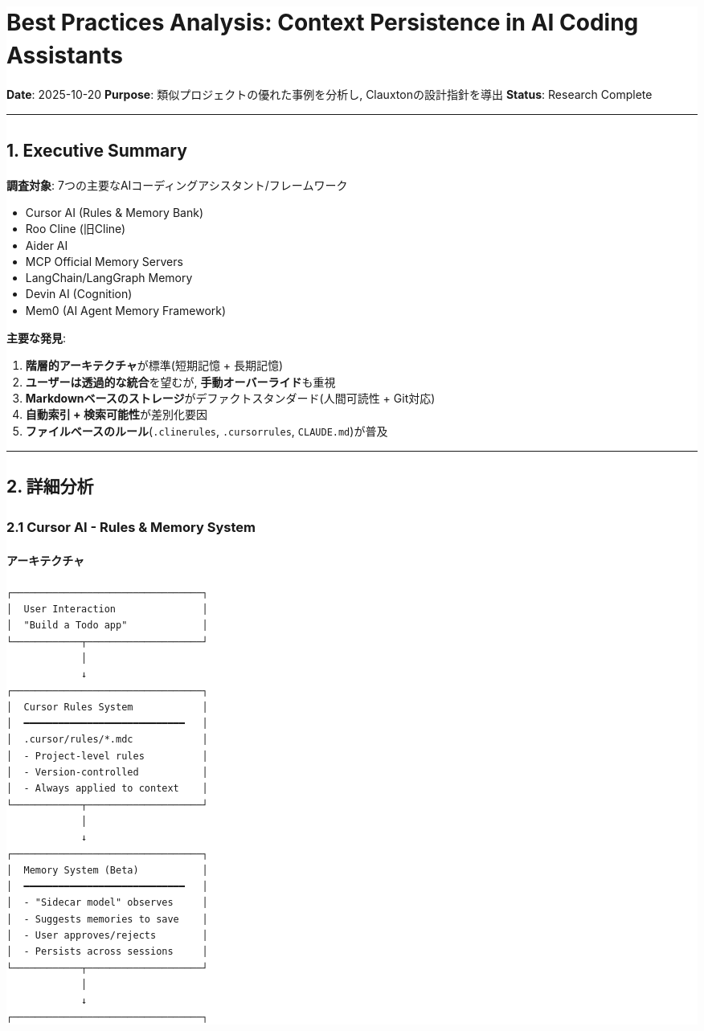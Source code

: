 # Best Practices Analysis: Context Persistence in AI Coding Assistants
**Date**: 2025-10-20
**Purpose**: 類似プロジェクトの優れた事例を分析し, Clauxtonの設計指針を導出
**Status**: Research Complete

---

## 1. Executive Summary

**調査対象**: 7つの主要なAIコーディングアシスタント/フレームワーク
- Cursor AI (Rules & Memory Bank)
- Roo Cline (旧Cline)
- Aider AI
- MCP Official Memory Servers
- LangChain/LangGraph Memory
- Devin AI (Cognition)
- Mem0 (AI Agent Memory Framework)

**主要な発見**:
1. **階層的アーキテクチャ**が標準(短期記憶 + 長期記憶)
2. **ユーザーは透過的な統合**を望むが, **手動オーバーライド**も重視
3. **Markdownベースのストレージ**がデファクトスタンダード(人間可読性 + Git対応)
4. **自動索引 + 検索可能性**が差別化要因
5. **ファイルベースのルール**(`.clinerules`, `.cursorrules`, `CLAUDE.md`)が普及

---

## 2. 詳細分析

### 2.1 Cursor AI - Rules & Memory System

#### アーキテクチャ

```
┌─────────────────────────────────┐
│  User Interaction               │
│  "Build a Todo app"             │
└────────────┬────────────────────┘
             │
             ↓
┌─────────────────────────────────┐
│  Cursor Rules System            │
│  ━━━━━━━━━━━━━━━━━━━━━━━━━━━━   │
│  .cursor/rules/*.mdc            │
│  - Project-level rules          │
│  - Version-controlled           │
│  - Always applied to context    │
└────────────┬────────────────────┘
             │
             ↓
┌─────────────────────────────────┐
│  Memory System (Beta)           │
│  ━━━━━━━━━━━━━━━━━━━━━━━━━━━━   │
│  - "Sidecar model" observes     │
│  - Suggests memories to save    │
│  - User approves/rejects        │
│  - Persists across sessions     │
└────────────┬────────────────────┘
             │
             ↓
┌─────────────────────────────────┐
```